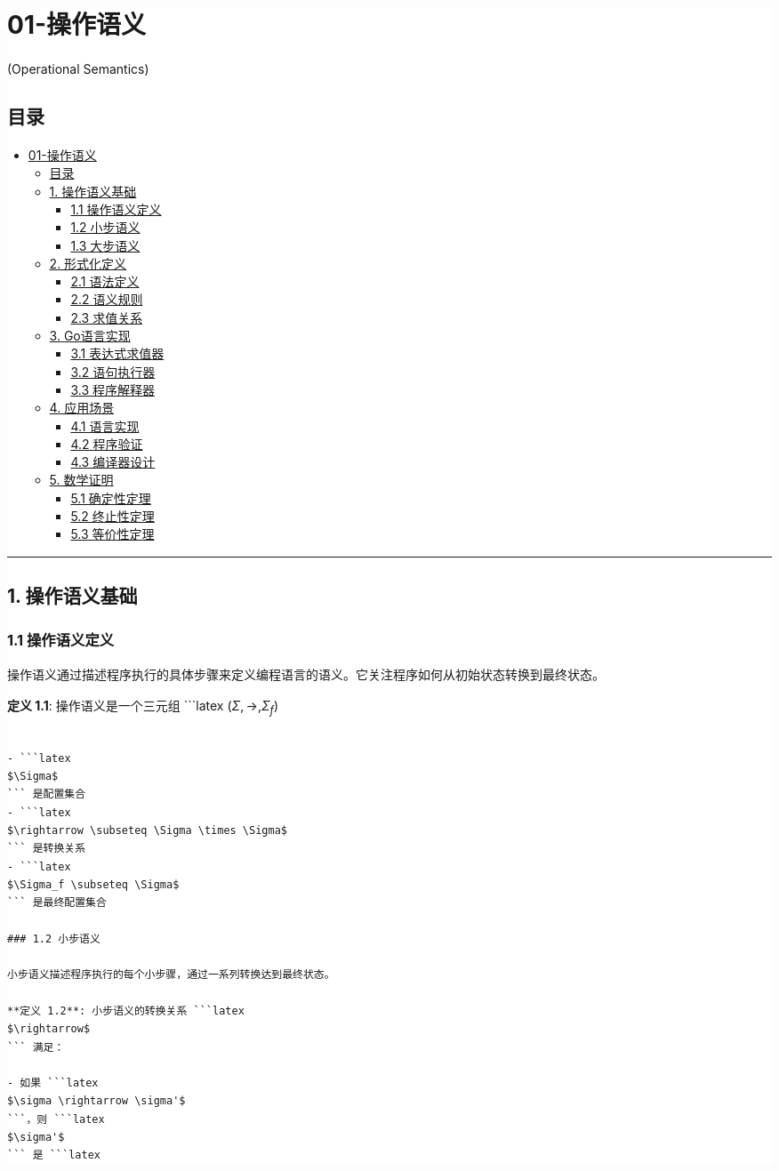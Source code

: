 # 01-操作语义

 (Operational Semantics)

## 目录

- [01-操作语义](#01-操作语义)
  - [目录](#目录)
  - [1. 操作语义基础](#1-操作语义基础)
    - [1.1 操作语义定义](#11-操作语义定义)
    - [1.2 小步语义](#12-小步语义)
    - [1.3 大步语义](#13-大步语义)
  - [2. 形式化定义](#2-形式化定义)
    - [2.1 语法定义](#21-语法定义)
    - [2.2 语义规则](#22-语义规则)
    - [2.3 求值关系](#23-求值关系)
  - [3. Go语言实现](#3-go语言实现)
    - [3.1 表达式求值器](#31-表达式求值器)
    - [3.2 语句执行器](#32-语句执行器)
    - [3.3 程序解释器](#33-程序解释器)
  - [4. 应用场景](#4-应用场景)
    - [4.1 语言实现](#41-语言实现)
    - [4.2 程序验证](#42-程序验证)
    - [4.3 编译器设计](#43-编译器设计)
  - [5. 数学证明](#5-数学证明)
    - [5.1 确定性定理](#51-确定性定理)
    - [5.2 终止性定理](#52-终止性定理)
    - [5.3 等价性定理](#53-等价性定理)

---

## 1. 操作语义基础

### 1.1 操作语义定义

操作语义通过描述程序执行的具体步骤来定义编程语言的语义。它关注程序如何从初始状态转换到最终状态。

**定义 1.1**: 操作语义是一个三元组 ```latex
$(\Sigma, \rightarrow, \Sigma_f)$
```，其中：

- ```latex
$\Sigma$
``` 是配置集合
- ```latex
$\rightarrow \subseteq \Sigma \times \Sigma$
``` 是转换关系
- ```latex
$\Sigma_f \subseteq \Sigma$
``` 是最终配置集合

### 1.2 小步语义

小步语义描述程序执行的每个小步骤，通过一系列转换达到最终状态。

**定义 1.2**: 小步语义的转换关系 ```latex
$\rightarrow$
``` 满足：

- 如果 ```latex
$\sigma \rightarrow \sigma'$
```，则 ```latex
$\sigma'$
``` 是 ```latex
```